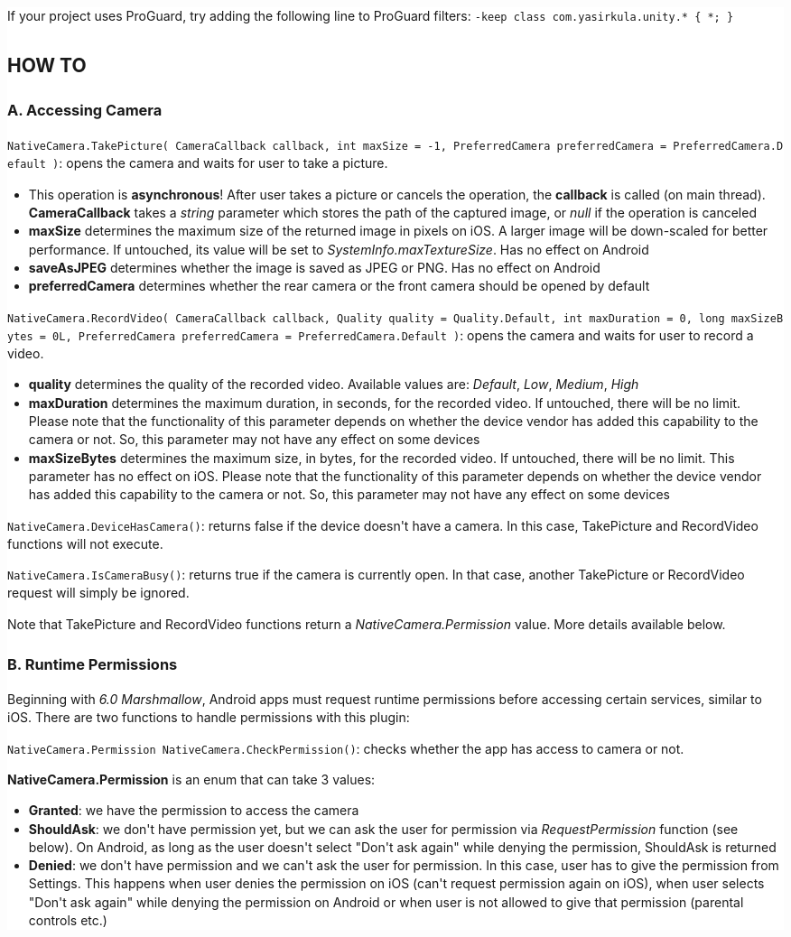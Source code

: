 If your project uses ProGuard, try adding the following line to ProGuard filters: `-keep class com.yasirkula.unity.* { *; }`

## HOW TO

### A. Accessing Camera

`NativeCamera.TakePicture( CameraCallback callback, int maxSize = -1, PreferredCamera preferredCamera = PreferredCamera.Default )`: opens the camera and waits for user to take a picture.
- This operation is **asynchronous**! After user takes a picture or cancels the operation, the **callback** is called (on main thread). **CameraCallback** takes a *string* parameter which stores the path of the captured image, or *null* if the operation is canceled
- **maxSize** determines the maximum size of the returned image in pixels on iOS. A larger image will be down-scaled for better performance. If untouched, its value will be set to *SystemInfo.maxTextureSize*. Has no effect on Android
- **saveAsJPEG** determines whether the image is saved as JPEG or PNG. Has no effect on Android
- **preferredCamera** determines whether the rear camera or the front camera should be opened by default

`NativeCamera.RecordVideo( CameraCallback callback, Quality quality = Quality.Default, int maxDuration = 0, long maxSizeBytes = 0L, PreferredCamera preferredCamera = PreferredCamera.Default )`: opens the camera and waits for user to record a video.
- **quality** determines the quality of the recorded video. Available values are: *Default*, *Low*, *Medium*, *High*
- **maxDuration** determines the maximum duration, in seconds, for the recorded video. If untouched, there will be no limit. Please note that the functionality of this parameter depends on whether the device vendor has added this capability to the camera or not. So, this parameter may not have any effect on some devices
- **maxSizeBytes** determines the maximum size, in bytes, for the recorded video. If untouched, there will be no limit. This parameter has no effect on iOS. Please note that the functionality of this parameter depends on whether the device vendor has added this capability to the camera or not. So, this parameter may not have any effect on some devices

`NativeCamera.DeviceHasCamera()`: returns false if the device doesn't have a camera. In this case, TakePicture and RecordVideo functions will not execute.

`NativeCamera.IsCameraBusy()`: returns true if the camera is currently open. In that case, another TakePicture or RecordVideo request will simply be ignored.

Note that TakePicture and RecordVideo functions return a *NativeCamera.Permission* value. More details available below.

### B. Runtime Permissions

Beginning with *6.0 Marshmallow*, Android apps must request runtime permissions before accessing certain services, similar to iOS. There are two functions to handle permissions with this plugin:

`NativeCamera.Permission NativeCamera.CheckPermission()`: checks whether the app has access to camera or not.

**NativeCamera.Permission** is an enum that can take 3 values: 
- **Granted**: we have the permission to access the camera
- **ShouldAsk**: we don't have permission yet, but we can ask the user for permission via *RequestPermission* function (see below). On Android, as long as the user doesn't select "Don't ask again" while denying the permission, ShouldAsk is returned
- **Denied**: we don't have permission and we can't ask the user for permission. In this case, user has to give the permission from Settings. This happens when user denies the permission on iOS (can't request permission again on iOS), when user selects "Don't ask again" while denying the permission on Android or when user is not allowed to give that permission (parental controls etc.)
